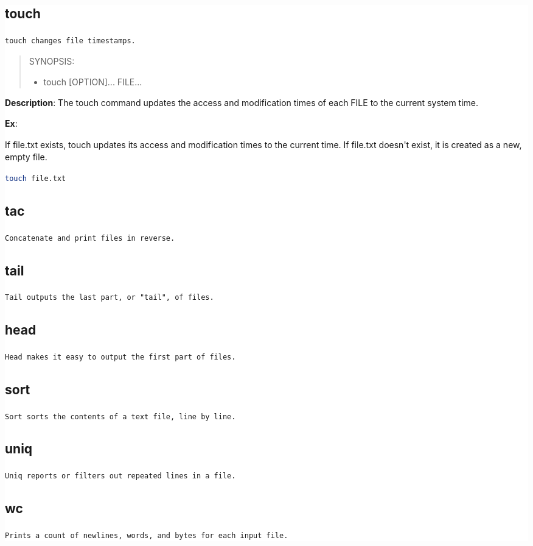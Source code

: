 ## touch

`touch changes file timestamps.`

> SYNOPSIS:
> - touch [OPTION]... FILE...

__Description__:
The touch command updates the access and modification times of each FILE
 to the current system time.

__Ex__:

If file.txt exists, touch updates its access and modification times to
the current time. If file.txt doesn't exist, it is created as a new, empty file.

```bash
touch file.txt
```

## tac

`Concatenate and print files in reverse.`

## tail

`Tail outputs the last part, or "tail", of files.`

## head

`Head makes it easy to output the first part of files.`

## sort

`Sort sorts the contents of a text file, line by line.`

## uniq

`Uniq reports or filters out repeated lines in a file.`

## wc

`Prints a count of newlines, words, and bytes for each input file.`
